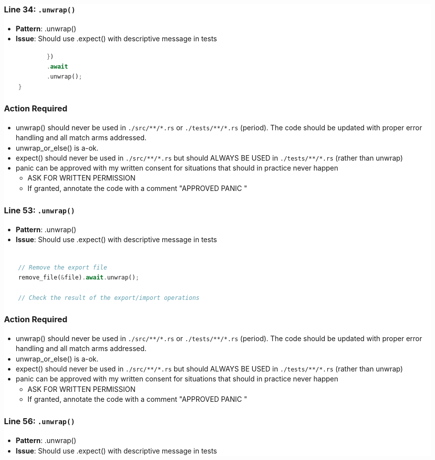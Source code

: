 
### Line 34: `.unwrap()`

- **Pattern**: .unwrap()
- **Issue**: Should use .expect() with descriptive message in tests

```rust
			})
			.await
			.unwrap();
	}

```

### Action Required

- unwrap() should never be used in `./src/**/*.rs` or `./tests/**/*.rs` (period). The code should be updated with proper error handling and all match arms addressed.
- unwrap_or_else() is a-ok. 
- expect() should never be used in `./src/**/*.rs` but should ALWAYS BE USED in `./tests/**/*.rs` (rather than unwrap)
- panic can be approved with my written consent for situations that should in practice never happen  
  - ASK FOR WRITTEN PERMISSION
  - If granted, annotate the code with a comment "APPROVED PANIC "


### Line 53: `.unwrap()`

- **Pattern**: .unwrap()
- **Issue**: Should use .expect() with descriptive message in tests

```rust

	// Remove the export file
	remove_file(&file).await.unwrap();

	// Check the result of the export/import operations
```

### Action Required

- unwrap() should never be used in `./src/**/*.rs` or `./tests/**/*.rs` (period). The code should be updated with proper error handling and all match arms addressed.
- unwrap_or_else() is a-ok. 
- expect() should never be used in `./src/**/*.rs` but should ALWAYS BE USED in `./tests/**/*.rs` (rather than unwrap)
- panic can be approved with my written consent for situations that should in practice never happen  
  - ASK FOR WRITTEN PERMISSION
  - If granted, annotate the code with a comment "APPROVED PANIC "


### Line 56: `.unwrap()`

- **Pattern**: .unwrap()
- **Issue**: Should use .expect() with descriptive message in tests
